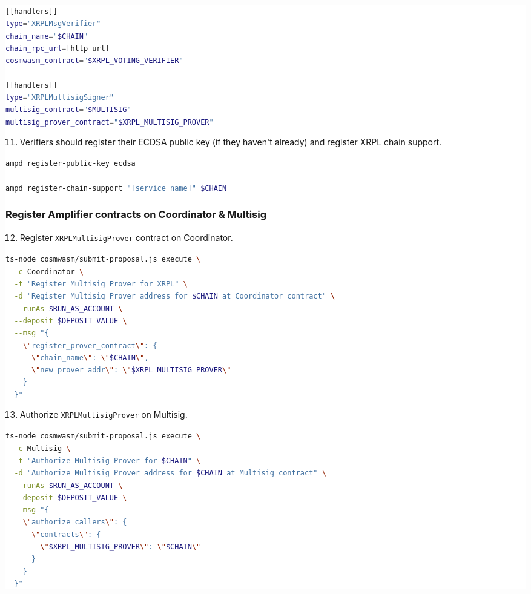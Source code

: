 ```bash
[[handlers]]
type="XRPLMsgVerifier"
chain_name="$CHAIN"
chain_rpc_url=[http url]
cosmwasm_contract="$XRPL_VOTING_VERIFIER"

[[handlers]]
type="XRPLMultisigSigner"
multisig_contract="$MULTISIG"
multisig_prover_contract="$XRPL_MULTISIG_PROVER"
```

11. Verifiers should register their ECDSA public key (if they haven't already) and register XRPL chain support.

```bash
ampd register-public-key ecdsa

ampd register-chain-support "[service name]" $CHAIN
```

### Register Amplifier contracts on Coordinator & Multisig

12. Register `XRPLMultisigProver` contract on Coordinator.

```bash
ts-node cosmwasm/submit-proposal.js execute \
  -c Coordinator \
  -t "Register Multisig Prover for XRPL" \
  -d "Register Multisig Prover address for $CHAIN at Coordinator contract" \
  --runAs $RUN_AS_ACCOUNT \
  --deposit $DEPOSIT_VALUE \
  --msg "{
    \"register_prover_contract\": {
      \"chain_name\": \"$CHAIN\",
      \"new_prover_addr\": \"$XRPL_MULTISIG_PROVER\"
    }
  }"
```

13. Authorize `XRPLMultisigProver` on Multisig.

```bash
ts-node cosmwasm/submit-proposal.js execute \
  -c Multisig \
  -t "Authorize Multisig Prover for $CHAIN" \
  -d "Authorize Multisig Prover address for $CHAIN at Multisig contract" \
  --runAs $RUN_AS_ACCOUNT \
  --deposit $DEPOSIT_VALUE \
  --msg "{
    \"authorize_callers\": {
      \"contracts\": {
        \"$XRPL_MULTISIG_PROVER\": \"$CHAIN\"
      }
    }
  }"
```
